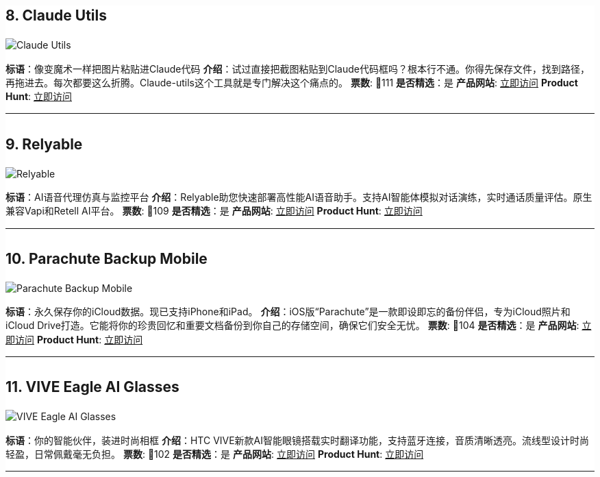
## 8. Claude Utils
![Claude Utils]()

**标语**：像变魔术一样把图片粘贴进Claude代码
**介绍**：试过直接把截图粘贴到Claude代码框吗？根本行不通。你得先保存文件，找到路径，再拖进去。每次都要这么折腾。Claude-utils这个工具就是专门解决这个痛点的。
**票数**: 🔺111
**是否精选**：是
**产品网站**:  <a href='https://www.producthunt.com/r/ZDDZDBV4SYDNTY?utm_source=www.chuhaix.com' target='_blank' rel='nofollow'>立即访问</a>
**Product Hunt**:  <a href='https://www.producthunt.com/products/claude-utils?utm_source=www.chuhaix.com' target='_blank' rel='nofollow'>立即访问</a>

---

## 9. Relyable
![Relyable]()

**标语**：AI语音代理仿真与监控平台
**介绍**：Relyable助您快速部署高性能AI语音助手。支持AI智能体模拟对话演练，实时通话质量评估。原生兼容Vapi和Retell AI平台。
**票数**: 🔺109
**是否精选**：是
**产品网站**:  <a href='https://www.producthunt.com/r/VNMZCEPRN23ETJ?utm_source=www.chuhaix.com' target='_blank' rel='nofollow'>立即访问</a>
**Product Hunt**:  <a href='https://www.producthunt.com/products/relyable?utm_source=www.chuhaix.com' target='_blank' rel='nofollow'>立即访问</a>

---

## 10. Parachute Backup Mobile
![Parachute Backup Mobile]()

**标语**：永久保存你的iCloud数据。现已支持iPhone和iPad。
**介绍**：iOS版“Parachute”是一款即设即忘的备份伴侣，专为iCloud照片和iCloud Drive打造。它能将你的珍贵回忆和重要文档备份到你自己的存储空间，确保它们安全无忧。
**票数**: 🔺104
**是否精选**：是
**产品网站**:  <a href='https://www.producthunt.com/r/JIZIYUM2AWA2UZ?utm_source=www.chuhaix.com' target='_blank' rel='nofollow'>立即访问</a>
**Product Hunt**:  <a href='https://www.producthunt.com/products/parachute-backup-mobile?utm_source=www.chuhaix.com' target='_blank' rel='nofollow'>立即访问</a>

---

## 11. VIVE Eagle AI Glasses
![VIVE Eagle AI Glasses]()

**标语**：你的智能伙伴，装进时尚相框
**介绍**：HTC VIVE新款AI智能眼镜搭载实时翻译功能，支持蓝牙连接，音质清晰透亮。流线型设计时尚轻盈，日常佩戴毫无负担。
**票数**: 🔺102
**是否精选**：是
**产品网站**:  <a href='https://www.producthunt.com/r/FN3HBBNUAJTHDY?utm_source=www.chuhaix.com' target='_blank' rel='nofollow'>立即访问</a>
**Product Hunt**:  <a href='https://www.producthunt.com/products/vive-eagle?utm_source=www.chuhaix.com' target='_blank' rel='nofollow'>立即访问</a>

---